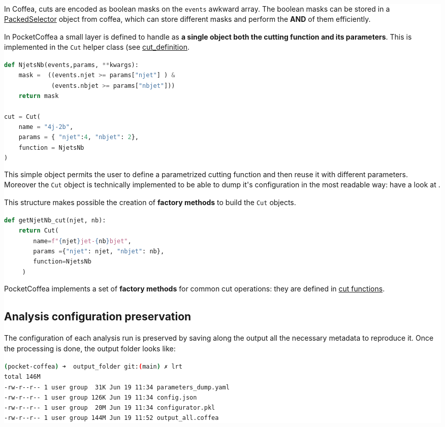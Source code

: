 In Coffea, cuts are encoded as boolean masks on the `events` awkward array. The boolean masks can be stored in a
[PackedSelector](https://coffeateam.github.io/coffea/notebooks/accumulators.html#PackedSelection) object from coffea,
which can store different masks and perform the **AND** of them efficiently.

In PocketCoffea a small layer is defined to handle as **a single object both the cutting function and its parameters**. This is
implemented in the `Cut` helper class (see [cut_definition](pocket_coffea.lib.cut_definition.Cut).

```python
def NjetsNb(events,params, **kwargs):
    mask =  ((events.njet >= params["njet"] ) &
             (events.nbjet >= params["nbjet"]))
    return mask

cut = Cut(
    name = "4j-2b",
    params = { "njet":4, "nbjet": 2},
    function = NjetsNb
)
```
    

This simple object permits the user to define a parametrized cutting function and then reuse it with different
parameters. Moreover the `Cut` object is technically implemented to be able to dump it's configuration in the most
readable way: have a look at [](#configuration-preservation).

This structure makes possible the creation of **factory methods** to build the `Cut` objects.

```python
def getNjetNb_cut(njet, nb):
    return Cut(
        name=f"{njet}jet-{nb}bjet",
        params ={"njet": njet, "nbjet": nb},
        function=NjetsNb
     )
```

PocketCoffea implements a set of **factory methods** for common cut operations: they are defined in [cut functions](pocket_coffea.lib.cut_functions).


## Analysis configuration preservation
The configuration of each analysis run is preserved by saving along the output all the necessary metadata to reproduce
it.  Once the processing is done, the output folder looks like:

```bash
(pocket-coffea) ➜  output_folder git:(main) ✗ lrt
total 146M
-rw-r--r-- 1 user group  31K Jun 19 11:34 parameters_dump.yaml
-rw-r--r-- 1 user group 126K Jun 19 11:34 config.json
-rw-r--r-- 1 user group  20M Jun 19 11:34 configurator.pkl
-rw-r--r-- 1 user group 144M Jun 19 11:52 output_all.coffea
```
 